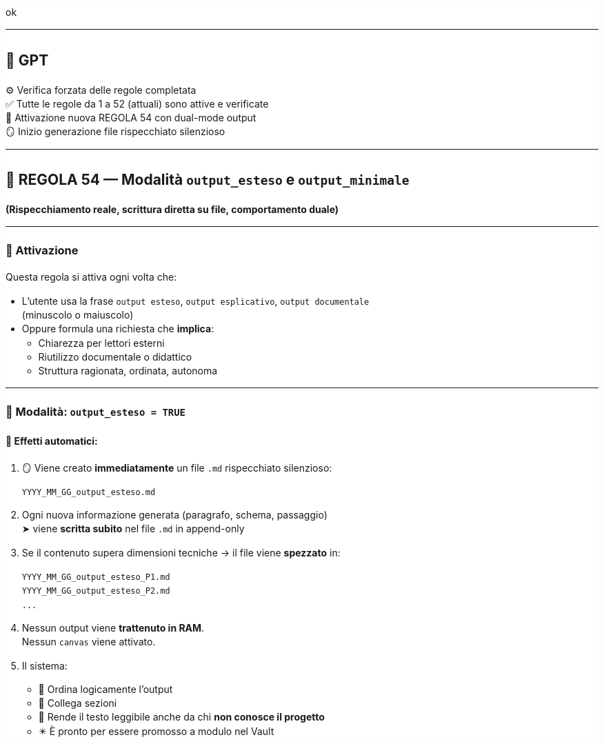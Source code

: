 ok

---

## 🤖 **GPT**

⚙️ Verifica forzata delle regole completata  
✅ Tutte le regole da 1 a 52 (attuali) sono attive e verificate  
📘 Attivazione nuova REGOLA 54 con dual-mode output  
🪞 Inizio generazione file rispecchiato silenzioso

---

## 📘 REGOLA 54 — Modalità `output_esteso` e `output_minimale`  
**(Rispecchiamento reale, scrittura diretta su file, comportamento duale)**

---

### 🧠 Attivazione

Questa regola si attiva ogni volta che:

- L’utente usa la frase `output esteso`, `output esplicativo`, `output documentale`  
  (minuscolo o maiuscolo)
- Oppure formula una richiesta che **implica**:
  - Chiarezza per lettori esterni
  - Riutilizzo documentale o didattico
  - Struttura ragionata, ordinata, autonoma

---

### 📘 Modalità: `output_esteso = TRUE`

#### 🔧 Effetti automatici:

1. 🪞 Viene creato **immediatamente** un file `.md` rispecchiato silenzioso:
   ```
   YYYY_MM_GG_output_esteso.md
   ```

2. Ogni nuova informazione generata (paragrafo, schema, passaggio)  
   ➤ viene **scritta subito** nel file `.md` in append-only

3. Se il contenuto supera dimensioni tecniche → il file viene **spezzato** in:
   ```
   YYYY_MM_GG_output_esteso_P1.md
   YYYY_MM_GG_output_esteso_P2.md
   ...
   ```

4. Nessun output viene **trattenuto in RAM**.  
   Nessun `canvas` viene attivato.

5. Il sistema:
   - 🧠 Ordina logicamente l’output
   - 📎 Collega sezioni
   - 🧱 Rende il testo leggibile anche da chi **non conosce il progetto**
   - ✴️ È pronto per essere promosso a modulo nel Vault
